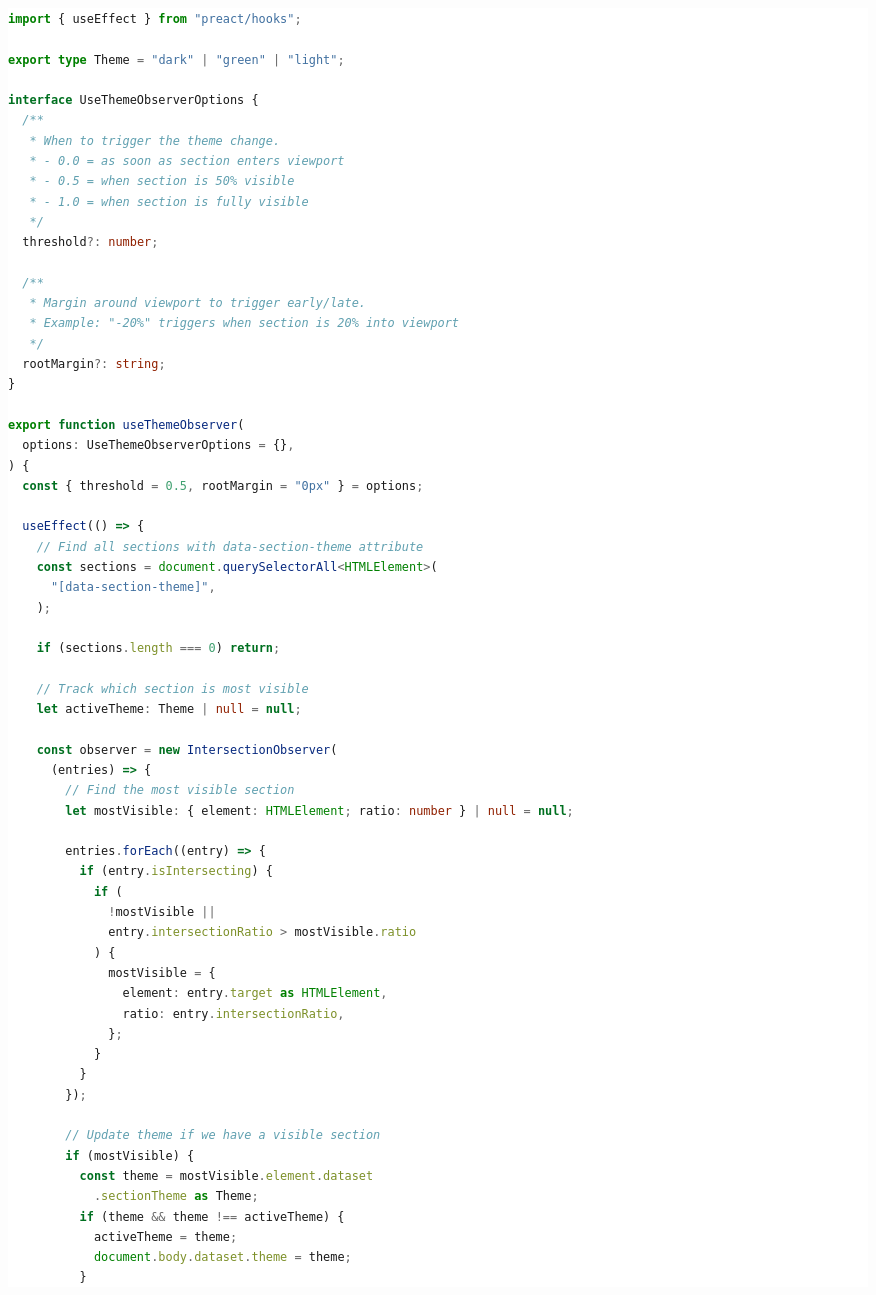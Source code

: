 ```typescript
import { useEffect } from "preact/hooks";

export type Theme = "dark" | "green" | "light";

interface UseThemeObserverOptions {
  /**
   * When to trigger the theme change.
   * - 0.0 = as soon as section enters viewport
   * - 0.5 = when section is 50% visible
   * - 1.0 = when section is fully visible
   */
  threshold?: number;

  /**
   * Margin around viewport to trigger early/late.
   * Example: "-20%" triggers when section is 20% into viewport
   */
  rootMargin?: string;
}

export function useThemeObserver(
  options: UseThemeObserverOptions = {},
) {
  const { threshold = 0.5, rootMargin = "0px" } = options;

  useEffect(() => {
    // Find all sections with data-section-theme attribute
    const sections = document.querySelectorAll<HTMLElement>(
      "[data-section-theme]",
    );

    if (sections.length === 0) return;

    // Track which section is most visible
    let activeTheme: Theme | null = null;

    const observer = new IntersectionObserver(
      (entries) => {
        // Find the most visible section
        let mostVisible: { element: HTMLElement; ratio: number } | null = null;

        entries.forEach((entry) => {
          if (entry.isIntersecting) {
            if (
              !mostVisible ||
              entry.intersectionRatio > mostVisible.ratio
            ) {
              mostVisible = {
                element: entry.target as HTMLElement,
                ratio: entry.intersectionRatio,
              };
            }
          }
        });

        // Update theme if we have a visible section
        if (mostVisible) {
          const theme = mostVisible.element.dataset
            .sectionTheme as Theme;
          if (theme && theme !== activeTheme) {
            activeTheme = theme;
            document.body.dataset.theme = theme;
          }
```